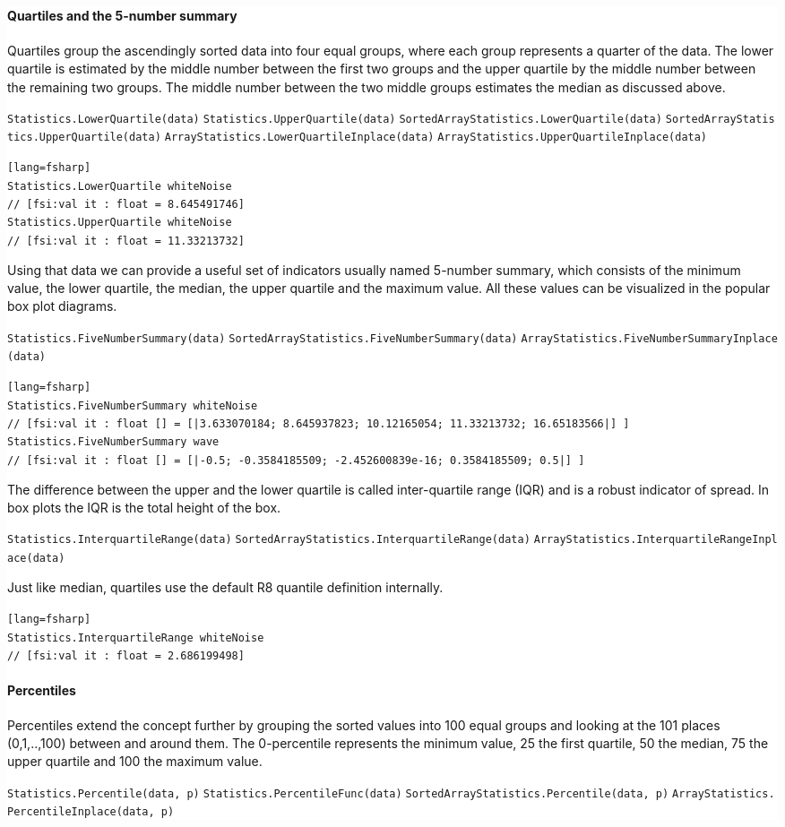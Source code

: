 #### Quartiles and the 5-number summary

Quartiles group the ascendingly sorted data into four equal groups, where each
group represents a quarter of the data. The lower quartile is estimated by
the middle number between the first two groups and the upper quartile by the middle
number between the remaining two groups. The middle number between the two middle groups
estimates the median as discussed above.

`Statistics.LowerQuartile(data)`
`Statistics.UpperQuartile(data)`
`SortedArrayStatistics.LowerQuartile(data)`
`SortedArrayStatistics.UpperQuartile(data)`
`ArrayStatistics.LowerQuartileInplace(data)`
`ArrayStatistics.UpperQuartileInplace(data)`

    [lang=fsharp]
    Statistics.LowerQuartile whiteNoise
    // [fsi:val it : float = 8.645491746]
    Statistics.UpperQuartile whiteNoise
    // [fsi:val it : float = 11.33213732]

Using that data we can provide a useful set of indicators usually named 5-number summary,
which consists of the minimum value, the lower quartile, the median, the upper quartile and
the maximum value. All these values can be visualized in the popular box plot diagrams.

`Statistics.FiveNumberSummary(data)`
`SortedArrayStatistics.FiveNumberSummary(data)`
`ArrayStatistics.FiveNumberSummaryInplace(data)`

    [lang=fsharp]
    Statistics.FiveNumberSummary whiteNoise
    // [fsi:val it : float [] = [|3.633070184; 8.645937823; 10.12165054; 11.33213732; 16.65183566|] ]
    Statistics.FiveNumberSummary wave
    // [fsi:val it : float [] = [|-0.5; -0.3584185509; -2.452600839e-16; 0.3584185509; 0.5|] ]

The difference between the upper and the lower quartile is called inter-quartile range (IQR)
and is a robust indicator of spread. In box plots the IQR is the total height of the box.

`Statistics.InterquartileRange(data)`
`SortedArrayStatistics.InterquartileRange(data)`
`ArrayStatistics.InterquartileRangeInplace(data)`

Just like median, quartiles use the default R8 quantile definition internally.

    [lang=fsharp]
    Statistics.InterquartileRange whiteNoise
    // [fsi:val it : float = 2.686199498]

#### Percentiles

Percentiles extend the concept further by grouping the sorted values into 100
equal groups and looking at the 101 places (0,1,..,100) between and around them.
The 0-percentile represents the minimum value, 25 the first quartile, 50 the median,
75 the upper quartile and 100 the maximum value.

`Statistics.Percentile(data, p)`
`Statistics.PercentileFunc(data)`
`SortedArrayStatistics.Percentile(data, p)`
`ArrayStatistics.PercentileInplace(data, p)`


  [hist]: https://numerics.mathdotnet.com/api/MathNet.Numerics.Statistics/Histogram.htm